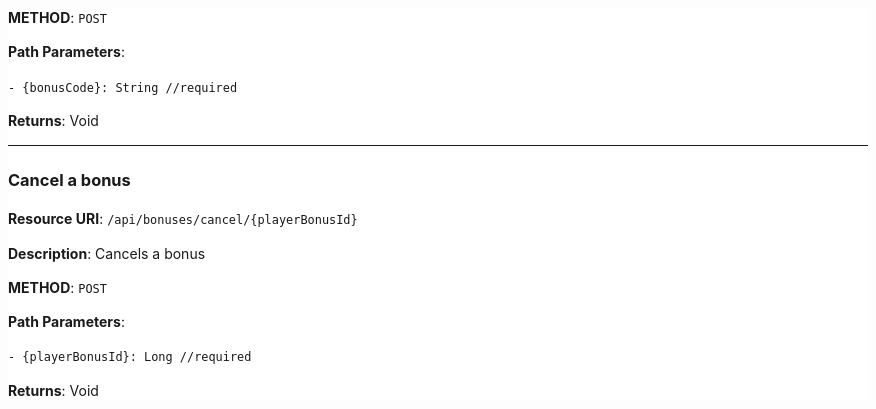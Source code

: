 __METHOD__: `POST`

__Path Parameters__:

    - {bonusCode}: String //required

__Returns__: Void

----------

### Cancel a bonus
__Resource URI__: `/api/bonuses/cancel/{playerBonusId}`

__Description__: Cancels a bonus

__METHOD__: `POST`

__Path Parameters__:

    - {playerBonusId}: Long //required

__Returns__: Void
